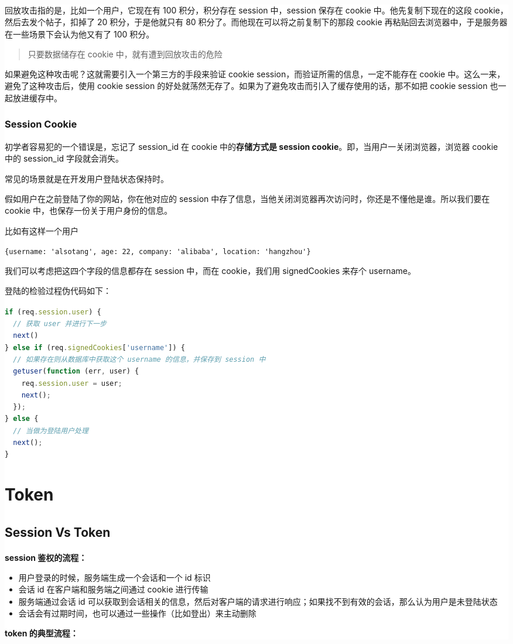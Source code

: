 回放攻击指的是，比如一个用户，它现在有 100 积分，积分存在 session 中，session 保存在 cookie 中。他先复制下现在的这段 cookie，然后去发个帖子，扣掉了 20 积分，于是他就只有 80 积分了。而他现在可以将之前复制下的那段 cookie 再粘贴回去浏览器中，于是服务器在一些场景下会认为他又有了 100 积分。

> 只要数据储存在 cookie 中，就有遭到回放攻击的危险

如果避免这种攻击呢？这就需要引入一个第三方的手段来验证 cookie session，而验证所需的信息，一定不能存在 cookie 中。这么一来，避免了这种攻击后，使用 cookie session 的好处就荡然无存了。如果为了避免攻击而引入了缓存使用的话，那不如把 cookie session 也一起放进缓存中。

### Session Cookie

初学者容易犯的一个错误是，忘记了 session_id 在 cookie 中的**存储方式是 session cookie**。即，当用户一关闭浏览器，浏览器 cookie 中的 session_id 字段就会消失。

常见的场景就是在开发用户登陆状态保持时。

假如用户在之前登陆了你的网站，你在他对应的 session 中存了信息，当他关闭浏览器再次访问时，你还是不懂他是谁。所以我们要在 cookie 中，也保存一份关于用户身份的信息。

比如有这样一个用户

```
{username: 'alsotang', age: 22, company: 'alibaba', location: 'hangzhou'}
```

我们可以考虑把这四个字段的信息都存在 session 中，而在 cookie，我们用 signedCookies 来存个 username。

登陆的检验过程伪代码如下：

```js
if (req.session.user) {
  // 获取 user 并进行下一步
  next()
} else if (req.signedCookies['username']) {
  // 如果存在则从数据库中获取这个 username 的信息，并保存到 session 中
  getuser(function (err, user) {
    req.session.user = user;
    next();
  });
} else {
  // 当做为登陆用户处理
  next();
}
```

# Token

## Session Vs Token

 **session 鉴权的流程：**

- 用户登录的时候，服务端生成一个会话和一个 id 标识
- 会话 id 在客户端和服务端之间通过 cookie 进行传输
- 服务端通过会话 id 可以获取到会话相关的信息，然后对客户端的请求进行响应；如果找不到有效的会话，那么认为用户是未登陆状态
- 会话会有过期时间，也可以通过一些操作（比如登出）来主动删除

**token 的典型流程：**
